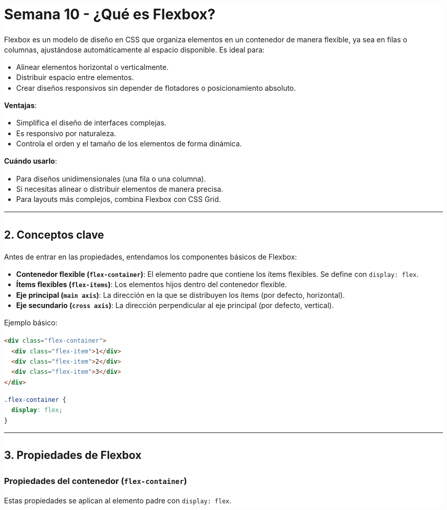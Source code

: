#  Semana 10 - ¿Qué es Flexbox?
Flexbox es un modelo de diseño en CSS que organiza elementos en un contenedor de manera flexible, ya sea en filas o columnas, ajustándose automáticamente al espacio disponible. Es ideal para:

- Alinear elementos horizontal o verticalmente.
- Distribuir espacio entre elementos.
- Crear diseños responsivos sin depender de flotadores o posicionamiento absoluto.

**Ventajas**:

- Simplifica el diseño de interfaces complejas.
- Es responsivo por naturaleza.
- Controla el orden y el tamaño de los elementos de forma dinámica.

**Cuándo usarlo**:

- Para diseños unidimensionales (una fila o una columna).
- Si necesitas alinear o distribuir elementos de manera precisa.
- Para layouts más complejos, combina Flexbox con CSS Grid.

---

## **2. Conceptos clave**
Antes de entrar en las propiedades, entendamos los componentes básicos de Flexbox:

- **Contenedor flexible (`flex-container`)**: El elemento padre que contiene los ítems flexibles. Se define con `display: flex`.
- **Ítems flexibles (`flex-items`)**: Los elementos hijos dentro del contenedor flexible.
- **Eje principal (`main axis`)**: La dirección en la que se distribuyen los ítems (por defecto, horizontal).
- **Eje secundario (`cross axis`)**: La dirección perpendicular al eje principal (por defecto, vertical).

Ejemplo básico:
```html
<div class="flex-container">
  <div class="flex-item">1</div>
  <div class="flex-item">2</div>
  <div class="flex-item">3</div>
</div>
```
```css
.flex-container {
  display: flex;
}
```

---

## **3. Propiedades de Flexbox**

### **Propiedades del contenedor (`flex-container`)**
Estas propiedades se aplican al elemento padre con `display: flex`.
